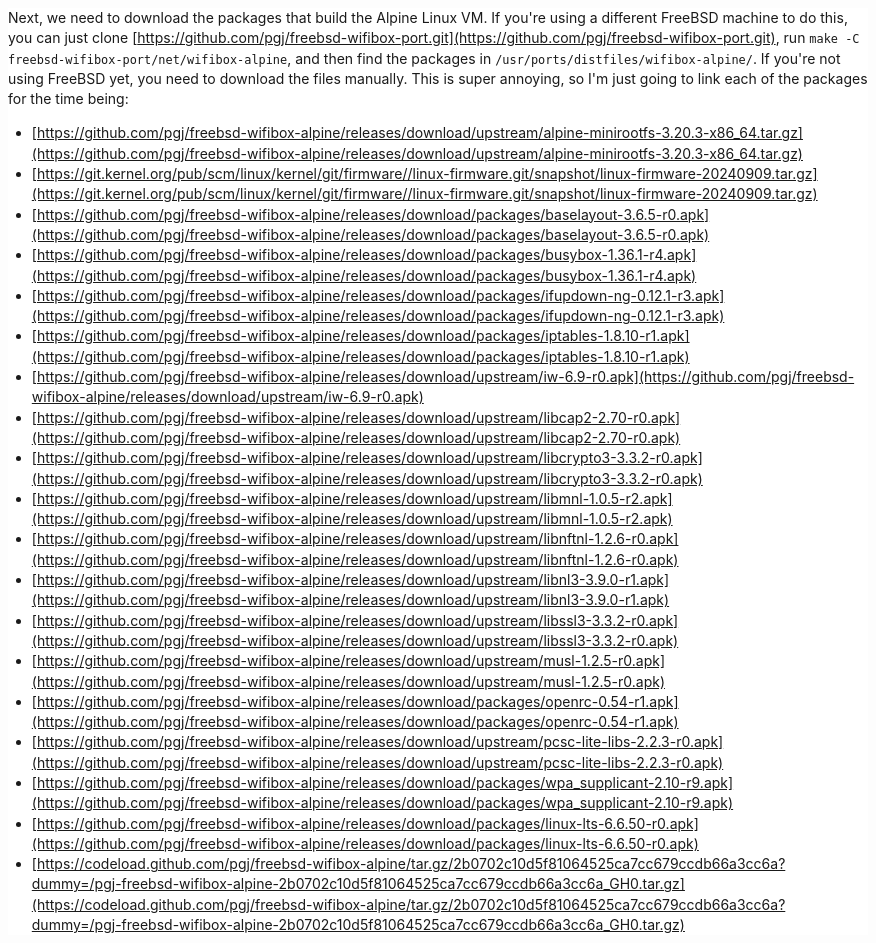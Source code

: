 Next, we need to download the packages that build the Alpine Linux VM. If you're using a different FreeBSD machine to do this, you can just clone [https://github.com/pgj/freebsd-wifibox-port.git](https://github.com/pgj/freebsd-wifibox-port.git), run `make -C freebsd-wifibox-port/net/wifibox-alpine`, and then find the packages in `/usr/ports/distfiles/wifibox-alpine/`. If you're not using FreeBSD yet, you need to download the files manually. This is super annoying, so I'm just going to link each of the packages for the time being:

- [https://github.com/pgj/freebsd-wifibox-alpine/releases/download/upstream/alpine-minirootfs-3.20.3-x86_64.tar.gz](https://github.com/pgj/freebsd-wifibox-alpine/releases/download/upstream/alpine-minirootfs-3.20.3-x86_64.tar.gz)
- [https://git.kernel.org/pub/scm/linux/kernel/git/firmware//linux-firmware.git/snapshot/linux-firmware-20240909.tar.gz](https://git.kernel.org/pub/scm/linux/kernel/git/firmware//linux-firmware.git/snapshot/linux-firmware-20240909.tar.gz)
- [https://github.com/pgj/freebsd-wifibox-alpine/releases/download/packages/baselayout-3.6.5-r0.apk](https://github.com/pgj/freebsd-wifibox-alpine/releases/download/packages/baselayout-3.6.5-r0.apk)
- [https://github.com/pgj/freebsd-wifibox-alpine/releases/download/packages/busybox-1.36.1-r4.apk](https://github.com/pgj/freebsd-wifibox-alpine/releases/download/packages/busybox-1.36.1-r4.apk)
- [https://github.com/pgj/freebsd-wifibox-alpine/releases/download/packages/ifupdown-ng-0.12.1-r3.apk](https://github.com/pgj/freebsd-wifibox-alpine/releases/download/packages/ifupdown-ng-0.12.1-r3.apk)
- [https://github.com/pgj/freebsd-wifibox-alpine/releases/download/packages/iptables-1.8.10-r1.apk](https://github.com/pgj/freebsd-wifibox-alpine/releases/download/packages/iptables-1.8.10-r1.apk)
- [https://github.com/pgj/freebsd-wifibox-alpine/releases/download/upstream/iw-6.9-r0.apk](https://github.com/pgj/freebsd-wifibox-alpine/releases/download/upstream/iw-6.9-r0.apk)
- [https://github.com/pgj/freebsd-wifibox-alpine/releases/download/upstream/libcap2-2.70-r0.apk](https://github.com/pgj/freebsd-wifibox-alpine/releases/download/upstream/libcap2-2.70-r0.apk)
- [https://github.com/pgj/freebsd-wifibox-alpine/releases/download/upstream/libcrypto3-3.3.2-r0.apk](https://github.com/pgj/freebsd-wifibox-alpine/releases/download/upstream/libcrypto3-3.3.2-r0.apk)
- [https://github.com/pgj/freebsd-wifibox-alpine/releases/download/upstream/libmnl-1.0.5-r2.apk](https://github.com/pgj/freebsd-wifibox-alpine/releases/download/upstream/libmnl-1.0.5-r2.apk)
- [https://github.com/pgj/freebsd-wifibox-alpine/releases/download/upstream/libnftnl-1.2.6-r0.apk](https://github.com/pgj/freebsd-wifibox-alpine/releases/download/upstream/libnftnl-1.2.6-r0.apk)
- [https://github.com/pgj/freebsd-wifibox-alpine/releases/download/upstream/libnl3-3.9.0-r1.apk](https://github.com/pgj/freebsd-wifibox-alpine/releases/download/upstream/libnl3-3.9.0-r1.apk)
- [https://github.com/pgj/freebsd-wifibox-alpine/releases/download/upstream/libssl3-3.3.2-r0.apk](https://github.com/pgj/freebsd-wifibox-alpine/releases/download/upstream/libssl3-3.3.2-r0.apk)
- [https://github.com/pgj/freebsd-wifibox-alpine/releases/download/upstream/musl-1.2.5-r0.apk](https://github.com/pgj/freebsd-wifibox-alpine/releases/download/upstream/musl-1.2.5-r0.apk)
- [https://github.com/pgj/freebsd-wifibox-alpine/releases/download/packages/openrc-0.54-r1.apk](https://github.com/pgj/freebsd-wifibox-alpine/releases/download/packages/openrc-0.54-r1.apk)
- [https://github.com/pgj/freebsd-wifibox-alpine/releases/download/upstream/pcsc-lite-libs-2.2.3-r0.apk](https://github.com/pgj/freebsd-wifibox-alpine/releases/download/upstream/pcsc-lite-libs-2.2.3-r0.apk)
- [https://github.com/pgj/freebsd-wifibox-alpine/releases/download/packages/wpa_supplicant-2.10-r9.apk](https://github.com/pgj/freebsd-wifibox-alpine/releases/download/packages/wpa_supplicant-2.10-r9.apk)
- [https://github.com/pgj/freebsd-wifibox-alpine/releases/download/packages/linux-lts-6.6.50-r0.apk](https://github.com/pgj/freebsd-wifibox-alpine/releases/download/packages/linux-lts-6.6.50-r0.apk)
- [https://codeload.github.com/pgj/freebsd-wifibox-alpine/tar.gz/2b0702c10d5f81064525ca7cc679ccdb66a3cc6a?dummy=/pgj-freebsd-wifibox-alpine-2b0702c10d5f81064525ca7cc679ccdb66a3cc6a_GH0.tar.gz](https://codeload.github.com/pgj/freebsd-wifibox-alpine/tar.gz/2b0702c10d5f81064525ca7cc679ccdb66a3cc6a?dummy=/pgj-freebsd-wifibox-alpine-2b0702c10d5f81064525ca7cc679ccdb66a3cc6a_GH0.tar.gz)
